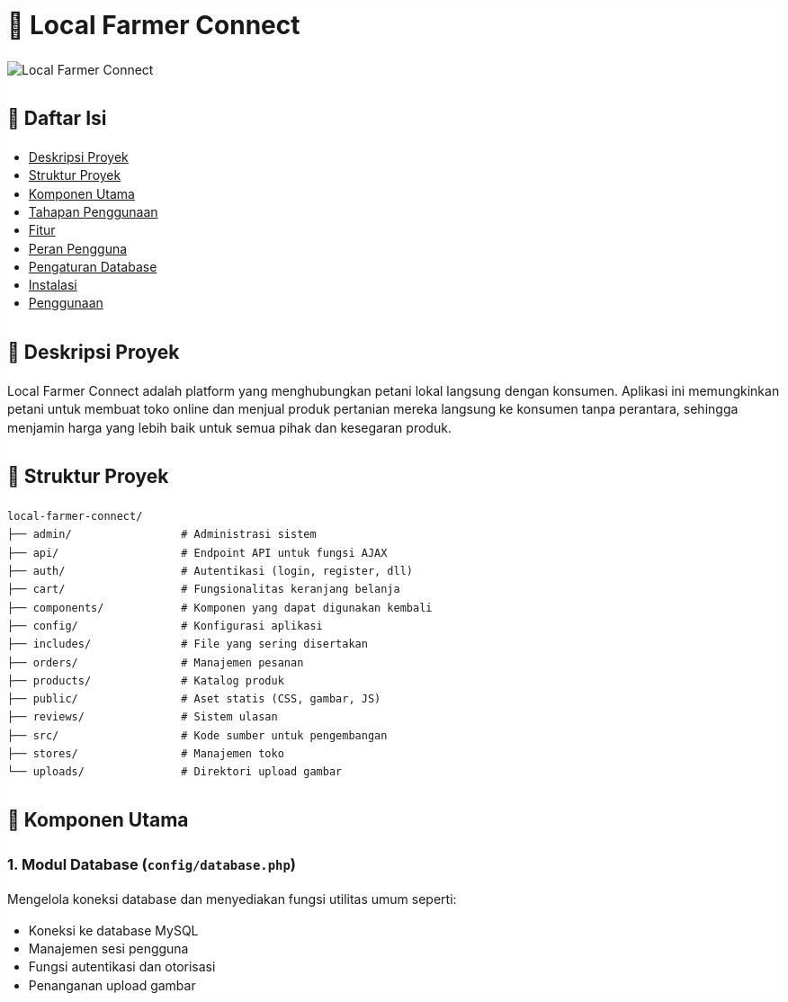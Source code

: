 # 🌾 Local Farmer Connect

![Local Farmer Connect](https://images.unsplash.com/photo-1523741543316-beb7fc7023d8?ixlib=rb-1.2.1&auto=format&fit=crop&w=1350&q=80)

## 📝 Daftar Isi
- [Deskripsi Proyek](#deskripsi-proyek)
- [Struktur Proyek](#struktur-proyek)
- [Komponen Utama](#komponen-utama)
- [Tahapan Penggunaan](#tahapan-penggunaan)
- [Fitur](#fitur)
- [Peran Pengguna](#peran-pengguna)
- [Pengaturan Database](#pengaturan-database)
- [Instalasi](#instalasi)
- [Penggunaan](#penggunaan)

## 🌱 Deskripsi Proyek

Local Farmer Connect adalah platform yang menghubungkan petani lokal langsung dengan konsumen. Aplikasi ini memungkinkan petani untuk membuat toko online dan menjual produk pertanian mereka langsung ke konsumen tanpa perantara, sehingga menjamin harga yang lebih baik untuk semua pihak dan kesegaran produk.

## 📂 Struktur Proyek

```
local-farmer-connect/
├── admin/                 # Administrasi sistem
├── api/                   # Endpoint API untuk fungsi AJAX
├── auth/                  # Autentikasi (login, register, dll)
├── cart/                  # Fungsionalitas keranjang belanja
├── components/            # Komponen yang dapat digunakan kembali
├── config/                # Konfigurasi aplikasi
├── includes/              # File yang sering disertakan
├── orders/                # Manajemen pesanan
├── products/              # Katalog produk
├── public/                # Aset statis (CSS, gambar, JS)
├── reviews/               # Sistem ulasan
├── src/                   # Kode sumber untuk pengembangan
├── stores/                # Manajemen toko
└── uploads/               # Direktori upload gambar
```

## 🧩 Komponen Utama

### 1. Modul Database (`config/database.php`)

Mengelola koneksi database dan menyediakan fungsi utilitas umum seperti:
- Koneksi ke database MySQL
- Manajemen sesi pengguna
- Fungsi autentikasi dan otorisasi
- Penanganan upload gambar
